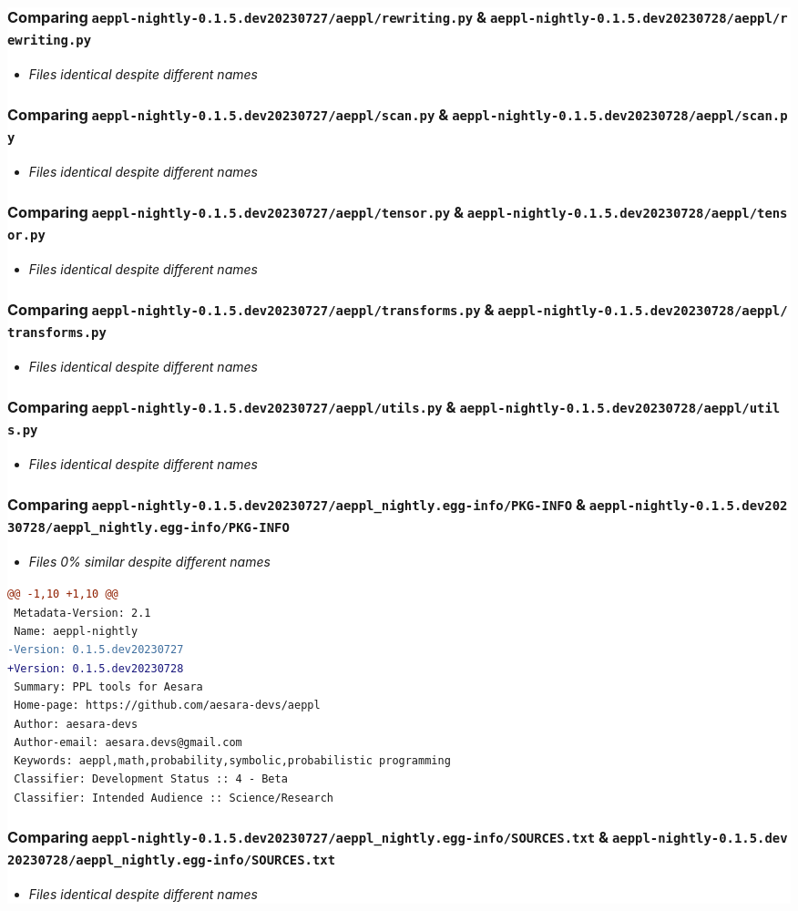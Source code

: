 ### Comparing `aeppl-nightly-0.1.5.dev20230727/aeppl/rewriting.py` & `aeppl-nightly-0.1.5.dev20230728/aeppl/rewriting.py`

 * *Files identical despite different names*

### Comparing `aeppl-nightly-0.1.5.dev20230727/aeppl/scan.py` & `aeppl-nightly-0.1.5.dev20230728/aeppl/scan.py`

 * *Files identical despite different names*

### Comparing `aeppl-nightly-0.1.5.dev20230727/aeppl/tensor.py` & `aeppl-nightly-0.1.5.dev20230728/aeppl/tensor.py`

 * *Files identical despite different names*

### Comparing `aeppl-nightly-0.1.5.dev20230727/aeppl/transforms.py` & `aeppl-nightly-0.1.5.dev20230728/aeppl/transforms.py`

 * *Files identical despite different names*

### Comparing `aeppl-nightly-0.1.5.dev20230727/aeppl/utils.py` & `aeppl-nightly-0.1.5.dev20230728/aeppl/utils.py`

 * *Files identical despite different names*

### Comparing `aeppl-nightly-0.1.5.dev20230727/aeppl_nightly.egg-info/PKG-INFO` & `aeppl-nightly-0.1.5.dev20230728/aeppl_nightly.egg-info/PKG-INFO`

 * *Files 0% similar despite different names*

```diff
@@ -1,10 +1,10 @@
 Metadata-Version: 2.1
 Name: aeppl-nightly
-Version: 0.1.5.dev20230727
+Version: 0.1.5.dev20230728
 Summary: PPL tools for Aesara
 Home-page: https://github.com/aesara-devs/aeppl
 Author: aesara-devs
 Author-email: aesara.devs@gmail.com
 Keywords: aeppl,math,probability,symbolic,probabilistic programming
 Classifier: Development Status :: 4 - Beta
 Classifier: Intended Audience :: Science/Research
```

### Comparing `aeppl-nightly-0.1.5.dev20230727/aeppl_nightly.egg-info/SOURCES.txt` & `aeppl-nightly-0.1.5.dev20230728/aeppl_nightly.egg-info/SOURCES.txt`

 * *Files identical despite different names*
